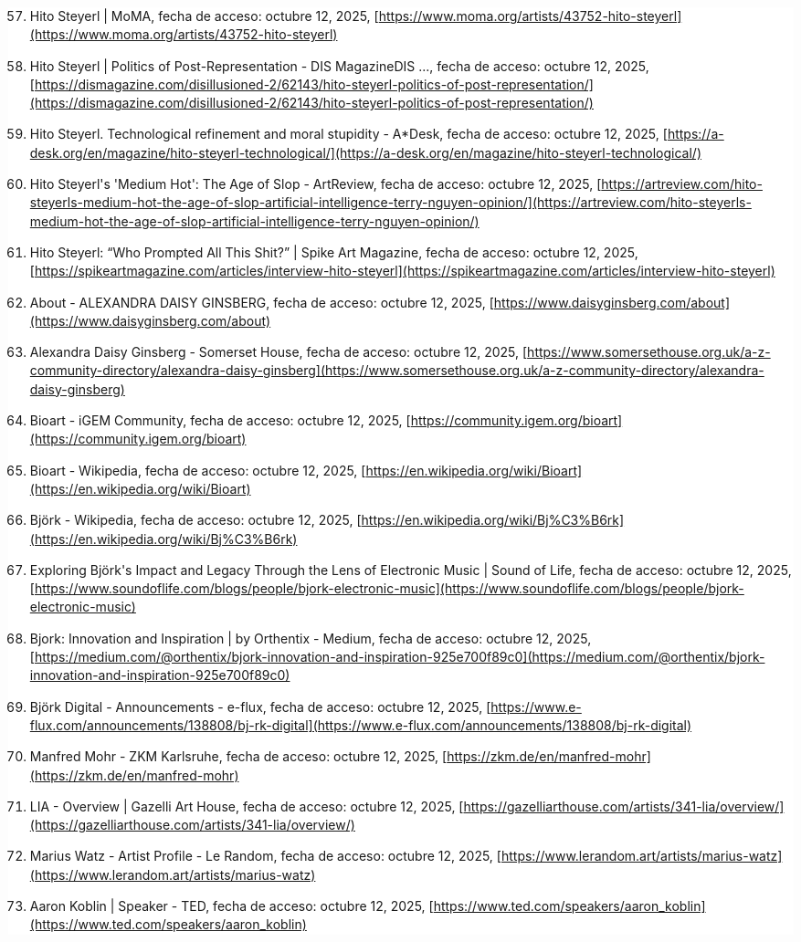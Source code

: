 57. Hito Steyerl | MoMA, fecha de acceso: octubre 12, 2025, [https://www.moma.org/artists/43752-hito-steyerl](https://www.moma.org/artists/43752-hito-steyerl)
    
58. Hito Steyerl | Politics of Post-Representation - DIS MagazineDIS ..., fecha de acceso: octubre 12, 2025, [https://dismagazine.com/disillusioned-2/62143/hito-steyerl-politics-of-post-representation/](https://dismagazine.com/disillusioned-2/62143/hito-steyerl-politics-of-post-representation/)
    
59. Hito Steyerl. Technological refinement and moral stupidity - A*Desk, fecha de acceso: octubre 12, 2025, [https://a-desk.org/en/magazine/hito-steyerl-technological/](https://a-desk.org/en/magazine/hito-steyerl-technological/)
    
60. Hito Steyerl's 'Medium Hot': The Age of Slop - ArtReview, fecha de acceso: octubre 12, 2025, [https://artreview.com/hito-steyerls-medium-hot-the-age-of-slop-artificial-intelligence-terry-nguyen-opinion/](https://artreview.com/hito-steyerls-medium-hot-the-age-of-slop-artificial-intelligence-terry-nguyen-opinion/)
    
61. Hito Steyerl: “Who Prompted All This Shit?” | Spike Art Magazine, fecha de acceso: octubre 12, 2025, [https://spikeartmagazine.com/articles/interview-hito-steyerl](https://spikeartmagazine.com/articles/interview-hito-steyerl)
    
62. About - ALEXANDRA DAISY GINSBERG, fecha de acceso: octubre 12, 2025, [https://www.daisyginsberg.com/about](https://www.daisyginsberg.com/about)
    
63. Alexandra Daisy Ginsberg - Somerset House, fecha de acceso: octubre 12, 2025, [https://www.somersethouse.org.uk/a-z-community-directory/alexandra-daisy-ginsberg](https://www.somersethouse.org.uk/a-z-community-directory/alexandra-daisy-ginsberg)
    
64. Bioart - iGEM Community, fecha de acceso: octubre 12, 2025, [https://community.igem.org/bioart](https://community.igem.org/bioart)
    
65. Bioart - Wikipedia, fecha de acceso: octubre 12, 2025, [https://en.wikipedia.org/wiki/Bioart](https://en.wikipedia.org/wiki/Bioart)
    
66. Björk - Wikipedia, fecha de acceso: octubre 12, 2025, [https://en.wikipedia.org/wiki/Bj%C3%B6rk](https://en.wikipedia.org/wiki/Bj%C3%B6rk)
    
67. Exploring Björk's Impact and Legacy Through the Lens of Electronic Music | Sound of Life, fecha de acceso: octubre 12, 2025, [https://www.soundoflife.com/blogs/people/bjork-electronic-music](https://www.soundoflife.com/blogs/people/bjork-electronic-music)
    
68. Bjork: Innovation and Inspiration | by Orthentix - Medium, fecha de acceso: octubre 12, 2025, [https://medium.com/@orthentix/bjork-innovation-and-inspiration-925e700f89c0](https://medium.com/@orthentix/bjork-innovation-and-inspiration-925e700f89c0)
    
69. Björk Digital - Announcements - e-flux, fecha de acceso: octubre 12, 2025, [https://www.e-flux.com/announcements/138808/bj-rk-digital](https://www.e-flux.com/announcements/138808/bj-rk-digital)
    
70. Manfred Mohr - ZKM Karlsruhe, fecha de acceso: octubre 12, 2025, [https://zkm.de/en/manfred-mohr](https://zkm.de/en/manfred-mohr)
    
71. LIA - Overview | Gazelli Art House, fecha de acceso: octubre 12, 2025, [https://gazelliarthouse.com/artists/341-lia/overview/](https://gazelliarthouse.com/artists/341-lia/overview/)
    
72. Marius Watz - Artist Profile - Le Random, fecha de acceso: octubre 12, 2025, [https://www.lerandom.art/artists/marius-watz](https://www.lerandom.art/artists/marius-watz)
    
73. Aaron Koblin | Speaker - TED, fecha de acceso: octubre 12, 2025, [https://www.ted.com/speakers/aaron_koblin](https://www.ted.com/speakers/aaron_koblin)
    